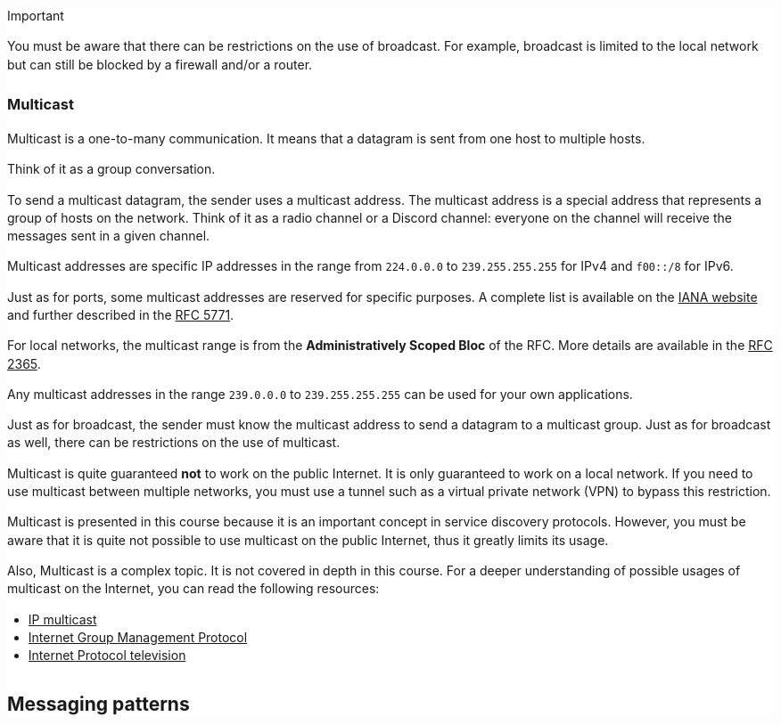 > [!IMPORTANT]  
> You must be aware that there can be restrictions on the use of broadcast. For
> example, broadcast is limited to the local network but can still be blocked by
> a firewall and/or a router.

### Multicast

Multicast is a one-to-many communication. It means that a datagram is sent from
one host to multiple hosts.

Think of it as a group conversation.

To send a multicast datagram, the sender uses a multicast address. The multicast
address is a special address that represents a group of hosts on the network.
Think of it as a radio channel or a Discord channel: everyone on the channel
will receive the messages sent in a given channel.

Multicast addresses are specific IP addresses in the range from `224.0.0.0` to
`239.255.255.255` for IPv4 and `f00::/8` for IPv6.

Just as for ports, some multicast addresses are reserved for specific purposes.
A complete list is available on the
[IANA website](https://www.iana.org/assignments/multicast-addresses/multicast-addresses.xhtml)
and further described in the
[RFC 5771](https://datatracker.ietf.org/doc/html/rfc5771).

For local networks, the multicast range is from the **Administratively Scoped
Bloc** of the RFC. More details are available in the
[RFC 2365](https://datatracker.ietf.org/doc/html/rfc2365).

Any multicast addresses in the range `239.0.0.0` to `239.255.255.255` can be
used for your own applications.

Just as for broadcast, the sender must know the multicast address to send a
datagram to a multicast group. Just as for broadcast as well, there can be
restrictions on the use of multicast.

Multicast is quite guaranteed **not** to work on the public Internet. It is only
guaranteed to work on a local network. If you need to use multicast between
multiple networks, you must use a tunnel such as a virtual private network (VPN)
to bypass this restriction.

Multicast is presented in this course because it is an important concept in
service discovery protocols. However, you must be aware that it is quite not
possible to use multicast on the public Internet, thus it greatly limits its
usage.

Also, Multicast is a complex topic. It is not covered in depth in this course.
For a deeper understanding of possible usages of multicast on the Internet, you
can read the following resources:

- [IP multicast](https://en.wikipedia.org/wiki/IP_multicast)
- [Internet Group Management Protocol](https://en.wikipedia.org/wiki/Internet_Group_Management_Protocol)
- [Internet Protocol television](https://en.wikipedia.org/wiki/Internet_Protocol_television)

## Messaging patterns


[discussions]: https://github.com/orgs/heig-vd-dai-course/discussions/120
